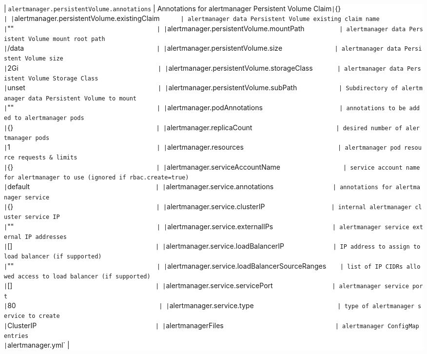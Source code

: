 | `alertmanager.persistentVolume.annotations`         | Annotations for alertmanager Persistent Volume Claim`|`{}`                                                                                                                                                                   |
| `alertmanager.persistentVolume.existingClaim`       | alertmanager data Persistent Volume existing claim name                                                                                                                                                                      | `""`                                          |
| `alertmanager.persistentVolume.mountPath`           | alertmanager data Persistent Volume mount root path                                                                                                                                                                          | `/data`                                       |
| `alertmanager.persistentVolume.size`                | alertmanager data Persistent Volume size                                                                                                                                                                                     | `2Gi`                                         |
| `alertmanager.persistentVolume.storageClass`        | alertmanager data Persistent Volume Storage Class                                                                                                                                                                            | `unset`                                       |
| `alertmanager.persistentVolume.subPath`             | Subdirectory of alertmanager data Persistent Volume to mount                                                                                                                                                                 | `""`                                          |
| `alertmanager.podAnnotations`                       | annotations to be added to alertmanager pods                                                                                                                                                                                 | `{}`                                          |
| `alertmanager.replicaCount`                         | desired number of alertmanager pods                                                                                                                                                                                          | `1`                                           |
| `alertmanager.resources`                            | alertmanager pod resource requests & limits                                                                                                                                                                                  | `{}`                                          |
| `alertmanager.serviceAccountName`                   | service account name for alertmanager to use (ignored if rbac.create=true)                                                                                                                                                   | `default`                                     |
| `alertmanager.service.annotations`                  | annotations for alertmanager service                                                                                                                                                                                         | `{}`                                          |
| `alertmanager.service.clusterIP`                    | internal alertmanager cluster service IP                                                                                                                                                                                     | `""`                                          |
| `alertmanager.service.externalIPs`                  | alertmanager service external IP addresses                                                                                                                                                                                   | `[]`                                          |
| `alertmanager.service.loadBalancerIP`               | IP address to assign to load balancer (if supported)                                                                                                                                                                         | `""`                                          |
| `alertmanager.service.loadBalancerSourceRanges`     | list of IP CIDRs allowed access to load balancer (if supported)                                                                                                                                                              | `[]`                                          |
| `alertmanager.service.servicePort`                  | alertmanager service port                                                                                                                                                                                                    | `80`                                          |
| `alertmanager.service.type`                         | type of alertmanager service to create                                                                                                                                                                                       | `ClusterIP`                                   |
| `alertmanagerFiles`                                 | alertmanager ConfigMap entries                                                                                                                                                                                               | `alertmanager.yml`                            |
